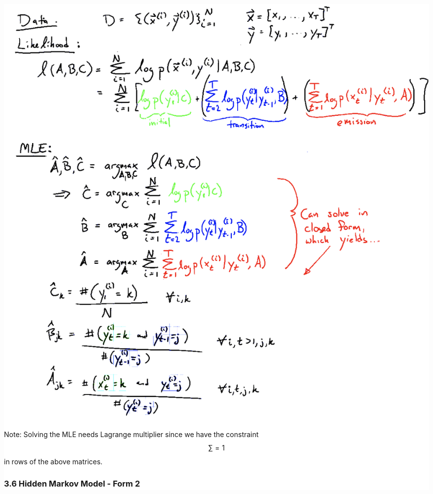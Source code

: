 ![](../../.gitbook/assets/image%20%28805%29.png)

![](../../.gitbook/assets/image%20%28733%29.png)

Note: Solving the MLE needs Lagrange multiplier since we have the constraint $$\sum = 1$$in rows of the above matrices.

### 3.6 Hidden Markov Model - Form 2
